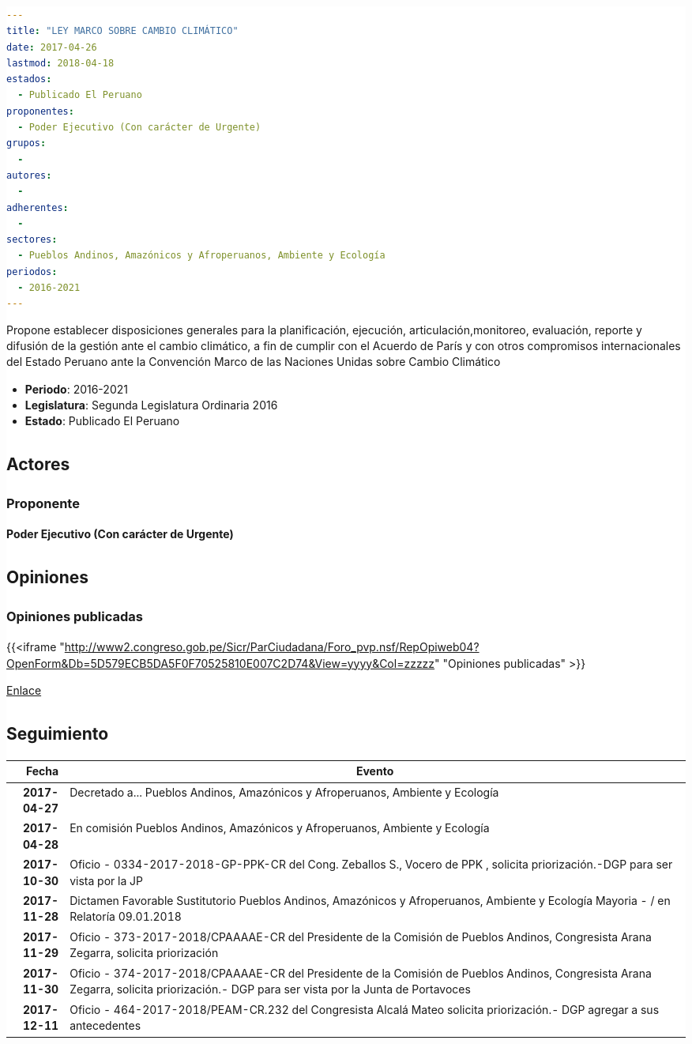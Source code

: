 ```yaml
---
title: "LEY MARCO SOBRE CAMBIO CLIMÁTICO"
date: 2017-04-26
lastmod: 2018-04-18
estados: 
  - Publicado El Peruano
proponentes: 
  - Poder Ejecutivo (Con carácter de Urgente)
grupos: 
  - 
autores: 
  - 
adherentes: 
  - 
sectores: 
  - Pueblos Andinos, Amazónicos y Afroperuanos, Ambiente y Ecología
periodos: 
  - 2016-2021
---
```


Propone establecer disposiciones generales para la planificación, ejecución, articulación,monitoreo, evaluación, reporte y difusión de la gestión ante el cambio climático, a fin de cumplir con el Acuerdo de París y con otros compromisos internacionales del Estado Peruano ante la Convención Marco de las Naciones Unidas sobre Cambio Climático

- **Periodo**: 2016-2021
- **Legislatura**: Segunda Legislatura Ordinaria 2016
- **Estado**: Publicado El Peruano

## Actores

### Proponente

**Poder Ejecutivo (Con carácter de Urgente)**


## Opiniones

### Opiniones publicadas

{{<iframe "http://www2.congreso.gob.pe/Sicr/ParCiudadana/Foro_pvp.nsf/RepOpiweb04?OpenForm&Db=5D579ECB5DA5F0F70525810E007C2D74&View=yyyy&Col=zzzzz" "Opiniones publicadas" >}}

[Enlace](http://www2.congreso.gob.pe/Sicr/ParCiudadana/Foro_pvp.nsf/RepOpiweb04?OpenForm&Db=5D579ECB5DA5F0F70525810E007C2D74&View=yyyy&Col=zzzzz)

## Seguimiento

| Fecha | Evento |
|------:|--------|
| **2017-04-27** | Decretado a... Pueblos Andinos, Amazónicos y Afroperuanos, Ambiente y Ecología|
| **2017-04-28** | En comisión Pueblos Andinos, Amazónicos y Afroperuanos, Ambiente y Ecología|
| **2017-10-30** | Oficio - 0334-2017-2018-GP-PPK-CR del Cong. Zeballos S., Vocero de PPK , solicita priorización.-DGP para ser vista por la JP|
| **2017-11-28** | Dictamen Favorable Sustitutorio Pueblos Andinos, Amazónicos y Afroperuanos, Ambiente y Ecología Mayoria - / en Relatoría 09.01.2018|
| **2017-11-29** | Oficio - 373-2017-2018/CPAAAAE-CR del Presidente de la Comisión de Pueblos Andinos, Congresista Arana Zegarra, solicita priorización|
| **2017-11-30** | Oficio - 374-2017-2018/CPAAAAE-CR del Presidente de la Comisión de Pueblos Andinos, Congresista Arana Zegarra, solicita priorización.- DGP para ser vista por la Junta de Portavoces|
| **2017-12-11** | Oficio - 464-2017-2018/PEAM-CR.232 del Congresista Alcalá Mateo solicita priorización.- DGP agregar a sus antecedentes|